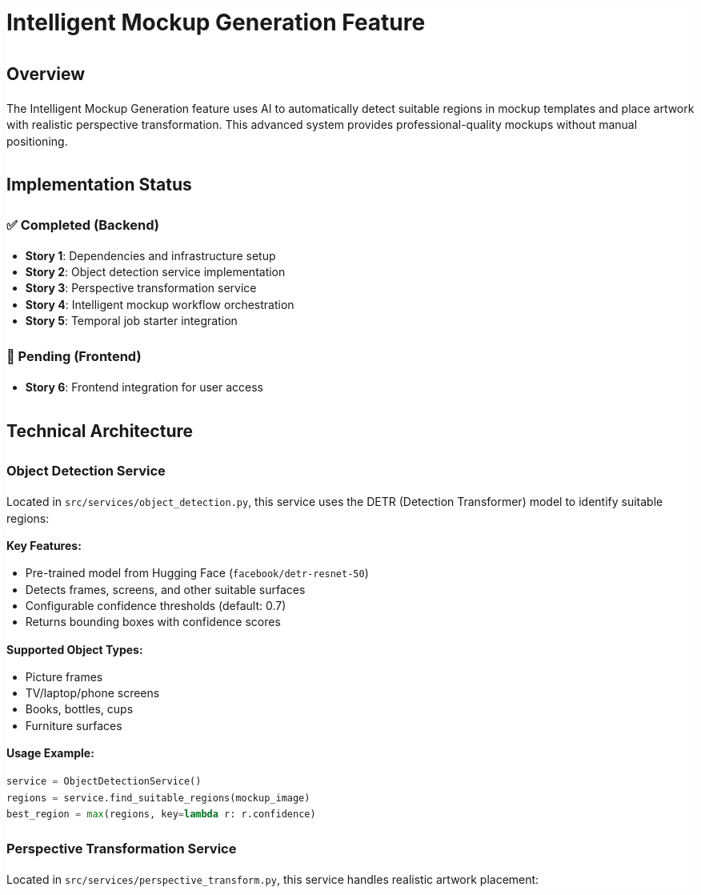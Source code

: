 # Intelligent Mockup Generation Feature

## Overview

The Intelligent Mockup Generation feature uses AI to automatically detect suitable regions in mockup templates and place artwork with realistic perspective transformation. This advanced system provides professional-quality mockups without manual positioning.

## Implementation Status

### ✅ Completed (Backend)
- **Story 1**: Dependencies and infrastructure setup
- **Story 2**: Object detection service implementation
- **Story 3**: Perspective transformation service
- **Story 4**: Intelligent mockup workflow orchestration
- **Story 5**: Temporal job starter integration

### 🚧 Pending (Frontend)
- **Story 6**: Frontend integration for user access

## Technical Architecture

### Object Detection Service

Located in `src/services/object_detection.py`, this service uses the DETR (Detection Transformer) model to identify suitable regions:

**Key Features:**
- Pre-trained model from Hugging Face (`facebook/detr-resnet-50`)
- Detects frames, screens, and other suitable surfaces
- Configurable confidence thresholds (default: 0.7)
- Returns bounding boxes with confidence scores

**Supported Object Types:**
- Picture frames
- TV/laptop/phone screens
- Books, bottles, cups
- Furniture surfaces

**Usage Example:**
```python
service = ObjectDetectionService()
regions = service.find_suitable_regions(mockup_image)
best_region = max(regions, key=lambda r: r.confidence)
```

### Perspective Transformation Service

Located in `src/services/perspective_transform.py`, this service handles realistic artwork placement:
